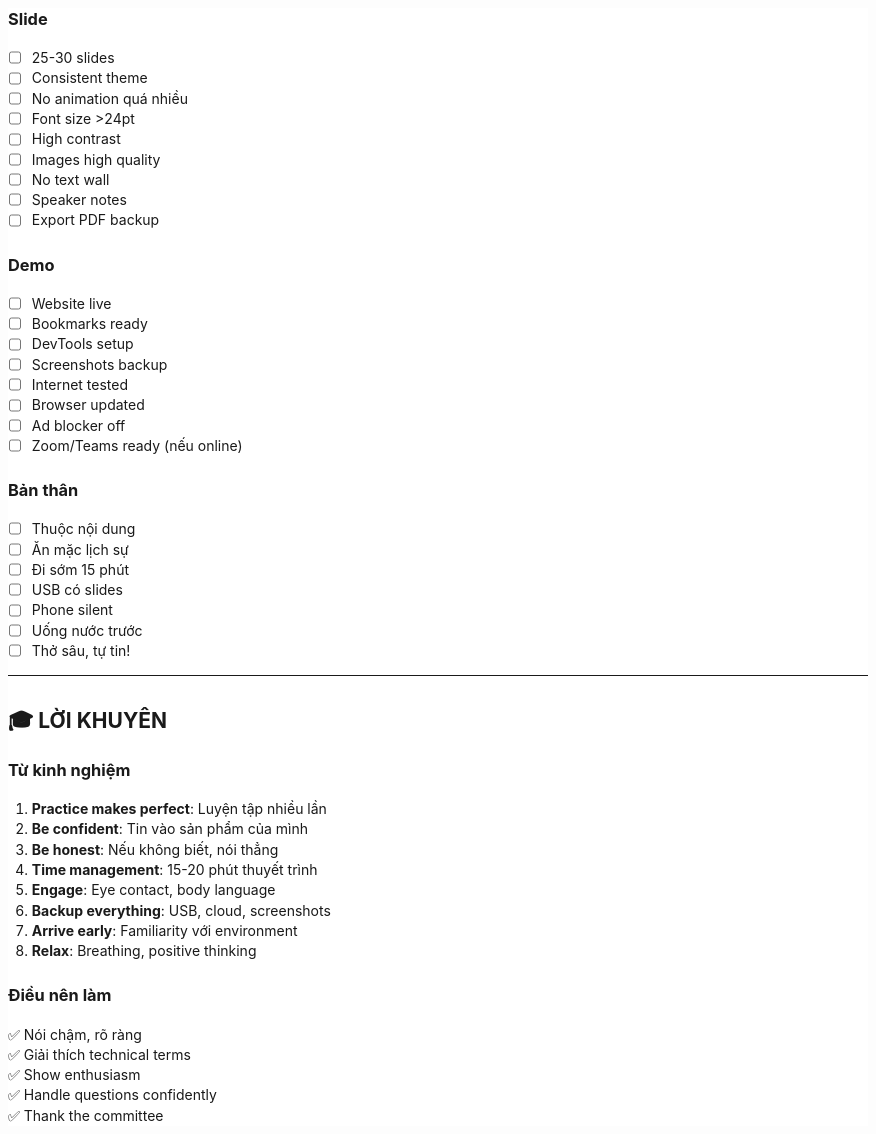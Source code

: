 ### Slide

- [ ] 25-30 slides
- [ ] Consistent theme
- [ ] No animation quá nhiều
- [ ] Font size >24pt
- [ ] High contrast
- [ ] Images high quality
- [ ] No text wall
- [ ] Speaker notes
- [ ] Export PDF backup

### Demo

- [ ] Website live
- [ ] Bookmarks ready
- [ ] DevTools setup
- [ ] Screenshots backup
- [ ] Internet tested
- [ ] Browser updated
- [ ] Ad blocker off
- [ ] Zoom/Teams ready (nếu online)

### Bản thân

- [ ] Thuộc nội dung
- [ ] Ăn mặc lịch sự
- [ ] Đi sớm 15 phút
- [ ] USB có slides
- [ ] Phone silent
- [ ] Uống nước trước
- [ ] Thở sâu, tự tin!

---

## 🎓 LỜI KHUYÊN

### Từ kinh nghiệm

1. **Practice makes perfect**: Luyện tập nhiều lần
2. **Be confident**: Tin vào sản phẩm của mình
3. **Be honest**: Nếu không biết, nói thẳng
4. **Time management**: 15-20 phút thuyết trình
5. **Engage**: Eye contact, body language
6. **Backup everything**: USB, cloud, screenshots
7. **Arrive early**: Familiarity với environment
8. **Relax**: Breathing, positive thinking

### Điều nên làm

✅ Nói chậm, rõ ràng  
✅ Giải thích technical terms  
✅ Show enthusiasm  
✅ Handle questions confidently  
✅ Thank the committee  
